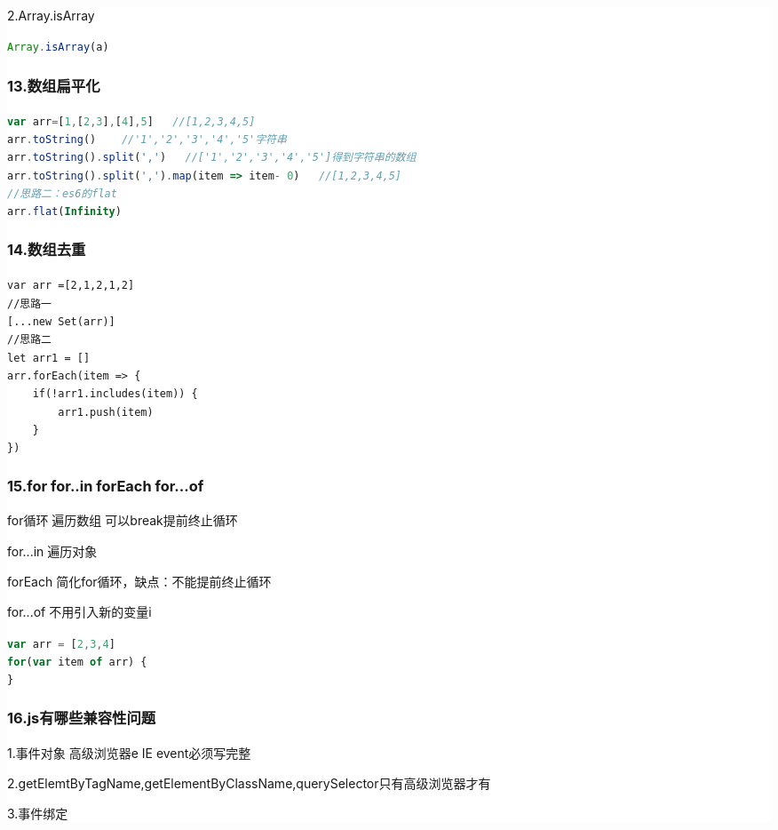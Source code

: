 2.Array.isArray

```js
Array.isArray(a)
```



### 13.数组扁平化

```js
var arr=[1,[2,3],[4],5]   //[1,2,3,4,5]
arr.toString()    //'1','2','3','4','5'字符串
arr.toString().split(',')   //['1','2','3','4','5']得到字符串的数组
arr.toString().split(',').map(item => item- 0)   //[1,2,3,4,5]
//思路二：es6的flat
arr.flat(Infinity)
```

### 14.数组去重

```
var arr =[2,1,2,1,2]
//思路一
[...new Set(arr)]
//思路二
let arr1 = []
arr.forEach(item => {
	if(!arr1.includes(item)) {
		arr1.push(item)
	}
})
```

### 15.for   for..in   forEach    for...of

for循环          遍历数组  可以break提前终止循环

for...in    遍历对象

forEach  简化for循环，缺点：不能提前终止循环

for...of     不用引入新的变量i

```js
var arr = [2,3,4]
for(var item of arr) {
}
```

### 16.js有哪些兼容性问题

1.事件对象 高级浏览器e  IE  event必须写完整

2.getElemtByTagName,getElementByClassName,querySelector只有高级浏览器才有

3.事件绑定

